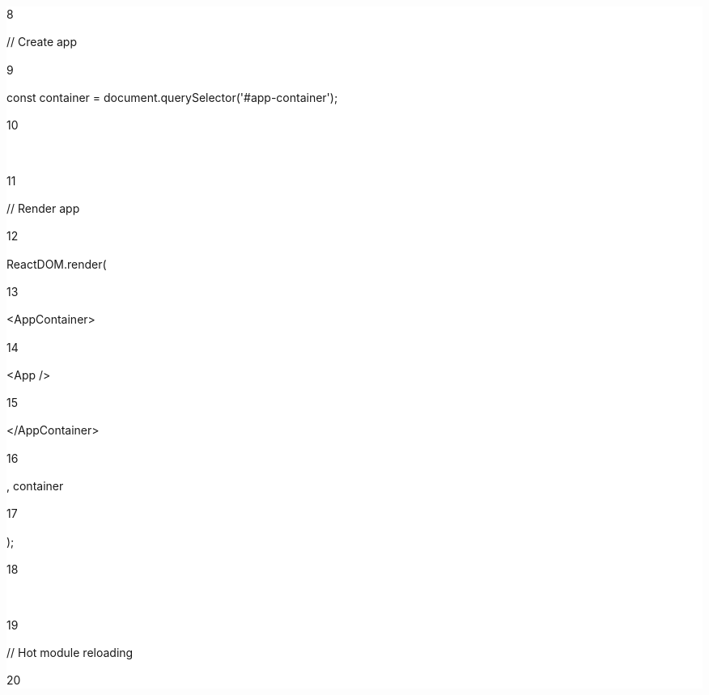 8

<span data-key="aa364207046e47da9c6ccfc6e234b9b1"><span data-offset-key="aa364207046e47da9c6ccfc6e234b9b1:0">// Create app</span></span>

9

<span data-key="021795e694834451a68f020548c04fe9"><span data-offset-key="021795e694834451a68f020548c04fe9:0">const container = document.querySelector('\#app-container');</span></span>

10

<span data-key="c28f8a6f5fe942e0991afce7ae8b2e64"><span data-offset-key="c28f8a6f5fe942e0991afce7ae8b2e64:0"><span data-slate-zero-width="n">​</span></span></span>

11

<span data-key="de94a2c9746a467e97729a77c02a5049"><span data-offset-key="de94a2c9746a467e97729a77c02a5049:0">// Render app</span></span>

12

<span data-key="3fc12eea51294ed3969409a65087e0d2"><span data-offset-key="3fc12eea51294ed3969409a65087e0d2:0">ReactDOM.render(</span></span>

13

<span data-key="0eee3f079a5c49409ca8b79ba61fa509"><span data-offset-key="0eee3f079a5c49409ca8b79ba61fa509:0"> &lt;AppContainer&gt;</span></span>

14

<span data-key="0d8ba8daf8984e52beaf43c86c01a557"><span data-offset-key="0d8ba8daf8984e52beaf43c86c01a557:0"> &lt;App /&gt;</span></span>

15

<span data-key="02880b7d721d486bbfcc4a9fe22b3bc0"><span data-offset-key="02880b7d721d486bbfcc4a9fe22b3bc0:0"> &lt;/AppContainer&gt;</span></span>

16

<span data-key="cda8bf611521412489df5ca5817cf6a1"><span data-offset-key="cda8bf611521412489df5ca5817cf6a1:0"> , container</span></span>

17

<span data-key="d57a175433dc4bcb96a21affd8119ed6"><span data-offset-key="d57a175433dc4bcb96a21affd8119ed6:0">);</span></span>

18

<span data-key="4692f9b4085442abb648a2e57f476590"><span data-offset-key="4692f9b4085442abb648a2e57f476590:0"><span data-slate-zero-width="n">​</span></span></span>

19

<span data-key="aa5efd415c1d4a40849549211d9900b4"><span data-offset-key="aa5efd415c1d4a40849549211d9900b4:0">// Hot module reloading</span></span>

20
